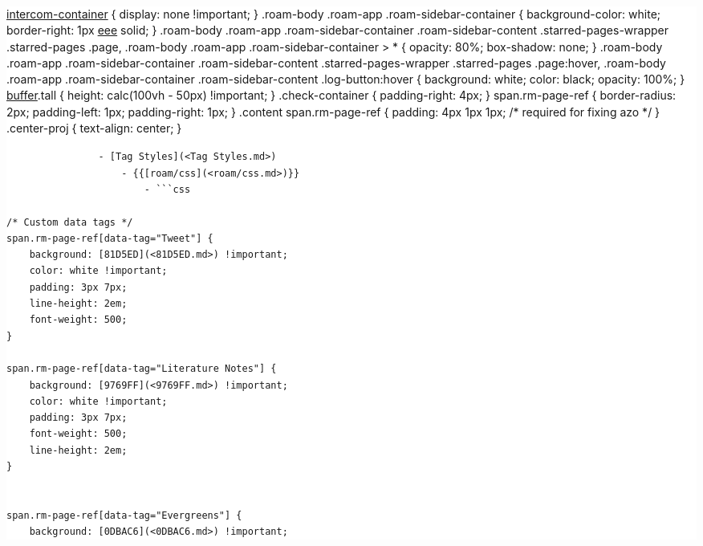[intercom-container](<intercom-container.md>) {
    display: none !important;
}
.roam-body .roam-app .roam-sidebar-container {
    background-color: white;
    border-right: 1px [eee](<eee.md>) solid;
}
.roam-body .roam-app .roam-sidebar-container .roam-sidebar-content .starred-pages-wrapper .starred-pages .page,
.roam-body .roam-app .roam-sidebar-container > * {
    opacity: 80%;
    box-shadow: none;
}
.roam-body .roam-app .roam-sidebar-container .roam-sidebar-content .starred-pages-wrapper .starred-pages .page:hover,
.roam-body .roam-app .roam-sidebar-container .roam-sidebar-content .log-button:hover {
    background: white;
    color: black;
    opacity: 100%;
}
[buffer](<buffer.md>).tall {
    height: calc(100vh - 50px) !important;
}
.check-container {
    padding-right: 4px;
}
span.rm-page-ref {
    border-radius: 2px;
    padding-left: 1px;
    padding-right: 1px;
}
.content span.rm-page-ref {
    padding: 4px 1px 1px;
    /* required for fixing azo */
}
.center-proj {
    text-align: center;
}

```
                - [Tag Styles](<Tag Styles.md>)
                    - {{[roam/css](<roam/css.md>)}}
                        - ```css

/* Custom data tags */
span.rm-page-ref[data-tag="Tweet"] {
    background: [81D5ED](<81D5ED.md>) !important;
    color: white !important;
    padding: 3px 7px;
    line-height: 2em;
    font-weight: 500;
}

span.rm-page-ref[data-tag="Literature Notes"] {
    background: [9769FF](<9769FF.md>) !important;
    color: white !important;
    padding: 3px 7px;
    font-weight: 500;
    line-height: 2em;
}


span.rm-page-ref[data-tag="Evergreens"] {
    background: [0DBAC6](<0DBAC6.md>) !important;
```